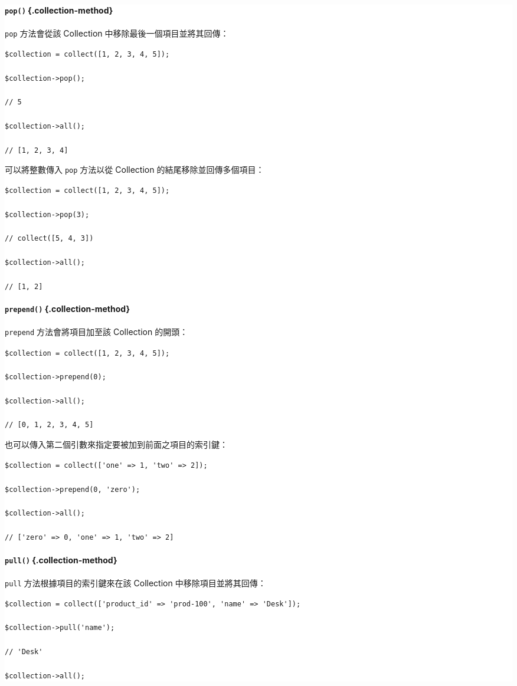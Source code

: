 #### `pop()` {.collection-method}

`pop` 方法會從該 Collection 中移除最後一個項目並將其回傳：

    $collection = collect([1, 2, 3, 4, 5]);
    
    $collection->pop();
    
    // 5
    
    $collection->all();
    
    // [1, 2, 3, 4]

可以將整數傳入 `pop` 方法以從 Collection 的結尾移除並回傳多個項目：

    $collection = collect([1, 2, 3, 4, 5]);
    
    $collection->pop(3);
    
    // collect([5, 4, 3])
    
    $collection->all();
    
    // [1, 2]

<a name="method-prepend"></a>

#### `prepend()` {.collection-method}

`prepend` 方法會將項目加至該 Collection 的開頭：

    $collection = collect([1, 2, 3, 4, 5]);
    
    $collection->prepend(0);
    
    $collection->all();
    
    // [0, 1, 2, 3, 4, 5]

也可以傳入第二個引數來指定要被加到前面之項目的索引鍵：

    $collection = collect(['one' => 1, 'two' => 2]);
    
    $collection->prepend(0, 'zero');
    
    $collection->all();
    
    // ['zero' => 0, 'one' => 1, 'two' => 2]

<a name="method-pull"></a>

#### `pull()` {.collection-method}

`pull` 方法根據項目的索引鍵來在該 Collection 中移除項目並將其回傳：

    $collection = collect(['product_id' => 'prod-100', 'name' => 'Desk']);
    
    $collection->pull('name');
    
    // 'Desk'
    
    $collection->all();
    